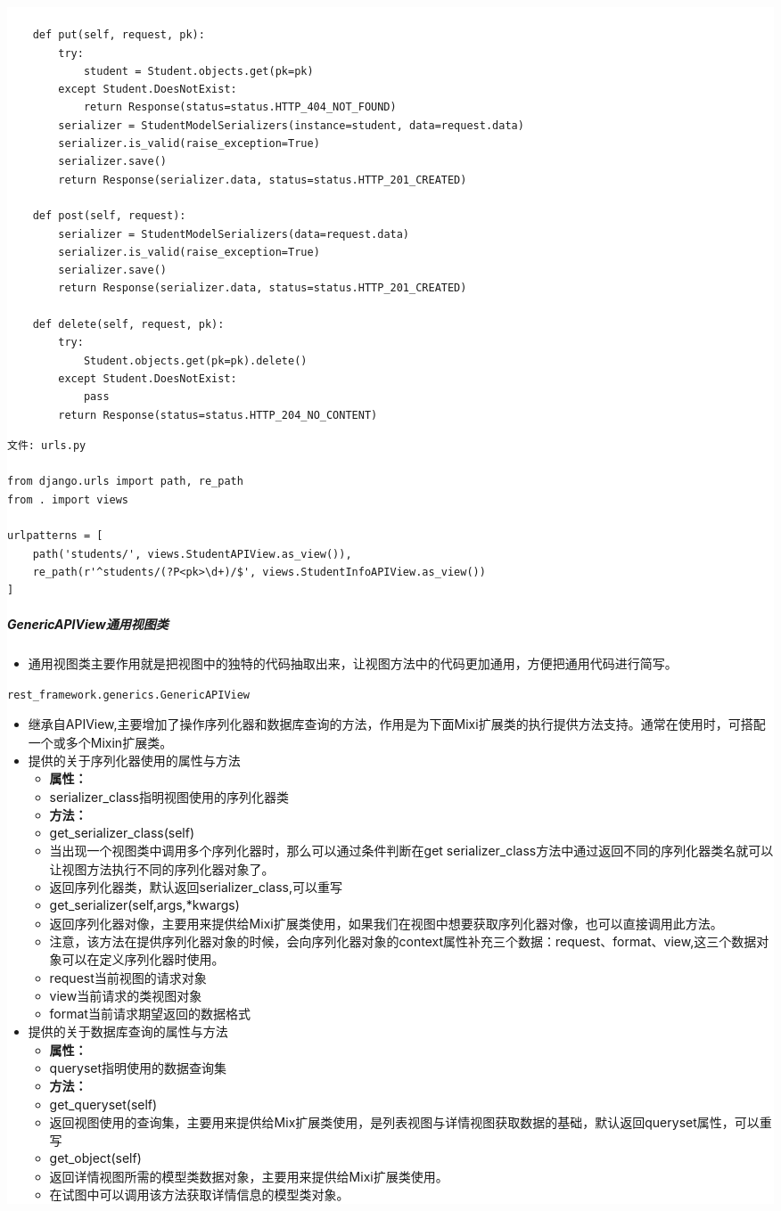 ```

	def put(self, request, pk):
		try:
			student = Student.objects.get(pk=pk)
		except Student.DoesNotExist:
			return Response(status=status.HTTP_404_NOT_FOUND)
		serializer = StudentModelSerializers(instance=student, data=request.data)
		serializer.is_valid(raise_exception=True)
		serializer.save()
		return Response(serializer.data, status=status.HTTP_201_CREATED)

	def post(self, request):
		serializer = StudentModelSerializers(data=request.data)
		serializer.is_valid(raise_exception=True)
		serializer.save()
		return Response(serializer.data, status=status.HTTP_201_CREATED)

	def delete(self, request, pk):
		try:
			Student.objects.get(pk=pk).delete()
		except Student.DoesNotExist:
			pass
		return Response(status=status.HTTP_204_NO_CONTENT)
```
```
文件: urls.py

from django.urls import path, re_path
from . import views

urlpatterns = [
	path('students/', views.StudentAPIView.as_view()),
	re_path(r'^students/(?P<pk>\d+)/$', views.StudentInfoAPIView.as_view())
]
```
##### GenericAPIView通用视图类
- 通用视图类主要作用就是把视图中的独特的代码抽取出来，让视图方法中的代码更加通用，方便把通用代码进行简写。
```
rest_framework.generics.GenericAPIView
```
- 继承自APIView,主要增加了操作序列化器和数据库查询的方法，作用是为下面Mixi扩展类的执行提供方法支持。通常在使用时，可搭配一个或多个Mixin扩展类。
- 提供的关于序列化器使用的属性与方法
	- **属性：**
	- serializer_class指明视图使用的序列化器类
	- **方法：**
	- get_serializer_class(self)
	- 当出现一个视图类中调用多个序列化器时，那么可以通过条件判断在get serializer_class方法中通过返回不同的序列化器类名就可以让视图方法执行不同的序列化器对象了。
	- 返回序列化器类，默认返回serializer_class,可以重写
	- get_serializer(self,args,*kwargs)
	- 返回序列化器对像，主要用来提供给Mixi扩展类使用，如果我们在视图中想要获取序列化器对像，也可以直接调用此方法。
	- 注意，该方法在提供序列化器对象的时候，会向序列化器对象的context属性补充三个数据：request、format、view,这三个数据对象可以在定义序列化器时使用。
	- request当前视图的请求对象
	- view当前请求的类视图对象
	- format当前请求期望返回的数据格式
- 提供的关于数据库查询的属性与方法
	- **属性：**
	- queryset指明使用的数据查询集
	- **方法：**
	- get_queryset(self)
	- 返回视图使用的查询集，主要用来提供给Mix扩展类使用，是列表视图与详情视图获取数据的基础，默认返回queryset属性，可以重写
	- get_object(self)
	- 返回详情视图所需的模型类数据对象，主要用来提供给Mixi扩展类使用。
	- 在试图中可以调用该方法获取详情信息的模型类对象。